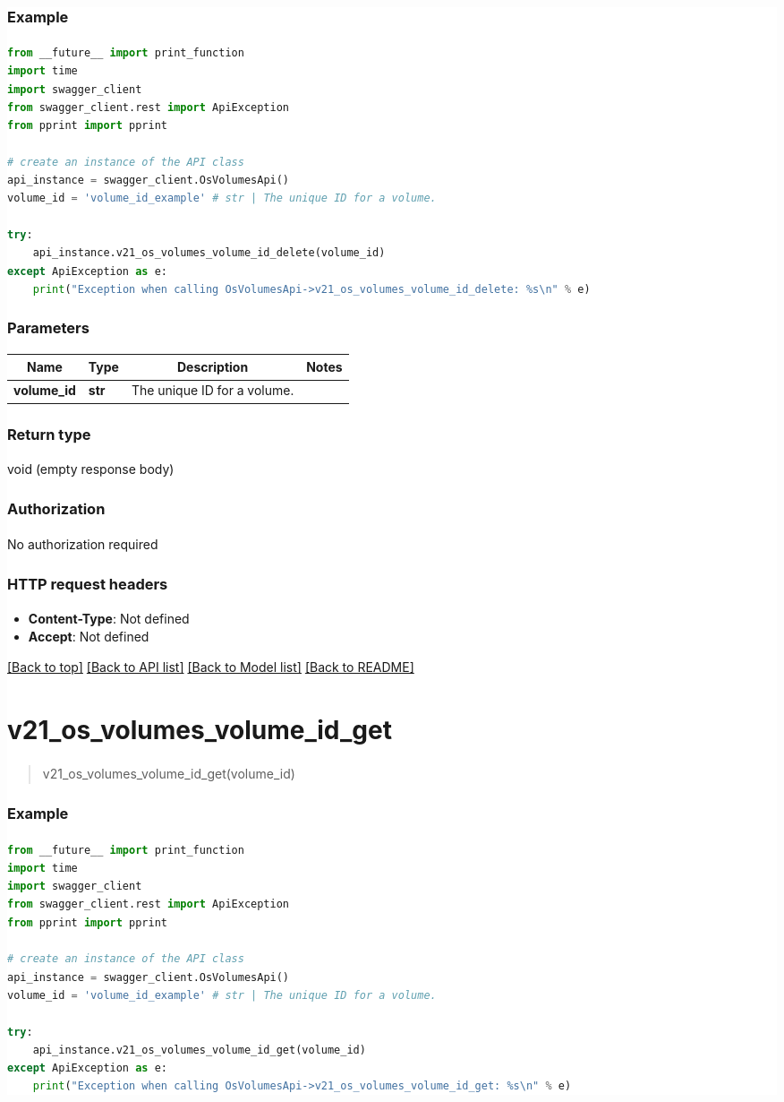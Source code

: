 
### Example
```python
from __future__ import print_function
import time
import swagger_client
from swagger_client.rest import ApiException
from pprint import pprint

# create an instance of the API class
api_instance = swagger_client.OsVolumesApi()
volume_id = 'volume_id_example' # str | The unique ID for a volume. 

try:
    api_instance.v21_os_volumes_volume_id_delete(volume_id)
except ApiException as e:
    print("Exception when calling OsVolumesApi->v21_os_volumes_volume_id_delete: %s\n" % e)
```

### Parameters

Name | Type | Description  | Notes
------------- | ------------- | ------------- | -------------
 **volume_id** | **str**| The unique ID for a volume.  | 

### Return type

void (empty response body)

### Authorization

No authorization required

### HTTP request headers

 - **Content-Type**: Not defined
 - **Accept**: Not defined

[[Back to top]](#) [[Back to API list]](../README.md#documentation-for-api-endpoints) [[Back to Model list]](../README.md#documentation-for-models) [[Back to README]](../README.md)

# **v21_os_volumes_volume_id_get**
> v21_os_volumes_volume_id_get(volume_id)



### Example
```python
from __future__ import print_function
import time
import swagger_client
from swagger_client.rest import ApiException
from pprint import pprint

# create an instance of the API class
api_instance = swagger_client.OsVolumesApi()
volume_id = 'volume_id_example' # str | The unique ID for a volume. 

try:
    api_instance.v21_os_volumes_volume_id_get(volume_id)
except ApiException as e:
    print("Exception when calling OsVolumesApi->v21_os_volumes_volume_id_get: %s\n" % e)
```
